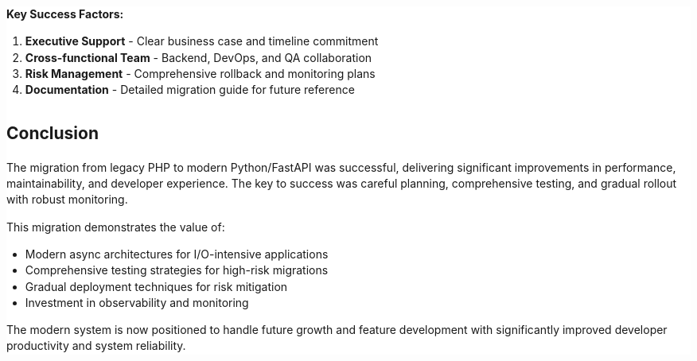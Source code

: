 **Key Success Factors:**
1. **Executive Support** - Clear business case and timeline commitment
2. **Cross-functional Team** - Backend, DevOps, and QA collaboration
3. **Risk Management** - Comprehensive rollback and monitoring plans
4. **Documentation** - Detailed migration guide for future reference

## Conclusion

The migration from legacy PHP to modern Python/FastAPI was successful, delivering significant improvements in performance, maintainability, and developer experience. The key to success was careful planning, comprehensive testing, and gradual rollout with robust monitoring.

This migration demonstrates the value of:
- Modern async architectures for I/O-intensive applications
- Comprehensive testing strategies for high-risk migrations
- Gradual deployment techniques for risk mitigation
- Investment in observability and monitoring

The modern system is now positioned to handle future growth and feature development with significantly improved developer productivity and system reliability.